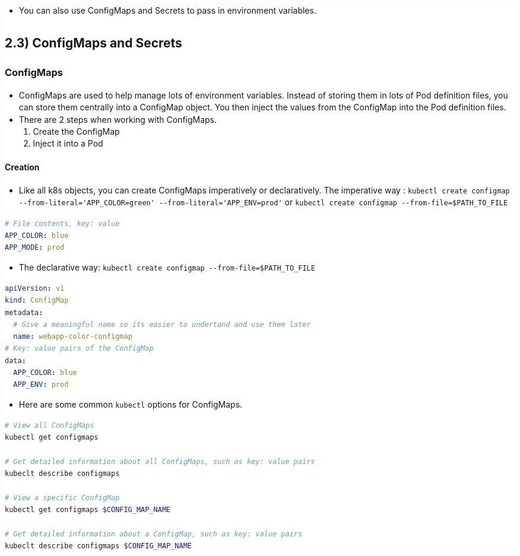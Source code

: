 ```yaml
```
* You can also use ConfigMaps and Secrets to pass in environment variables.

## 2.3) ConfigMaps and Secrets

### ConfigMaps

* ConfigMaps are used to help manage lots of environment variables. Instead of storing them in lots of Pod definition files, you can store them centrally into a ConfigMap object. You then inject the values from the ConfigMap into the Pod definition files.
* There are 2 steps when working with ConfigMaps.
  1. Create the ConfigMap
  1. Inject it into a Pod

#### Creation

* Like all k8s objects, you can create ConfigMaps imperatively or declaratively. The imperative way : `kubectl create configmap --from-literal='APP_COLOR=green' --from-literal='APP_ENV=prod'` or `kubectl create configmap --from-file=$PATH_TO_FILE`

```yaml
# File contents, key: value
APP_COLOR: blue
APP_MODE: prod
```

* The declarative way: `kubectl create configmap --from-file=$PATH_TO_FILE`

```yaml
apiVersion: v1
kind: ConfigMap
metadata:
  # Give a meaningful name so its easier to undertand and use them later
  name: webapp-color-configmap
# Key: value pairs of the ConfigMap
data:
  APP_COLOR: blue
  APP_ENV: prod
```

* Here are some common `kubectl` options for ConfigMaps.

```bash
# View all ConfigMaps
kubectl get configmaps

# Get detailed information about all ConfigMaps, such as key: value pairs
kubeclt describe configmaps

# View a specific ConfigMap
kubectl get configmaps $CONFIG_MAP_NAME

# Get detailed information about a ConfigMap, such as key: value pairs
kubeclt describe configmaps $CONFIG_MAP_NAME
```
